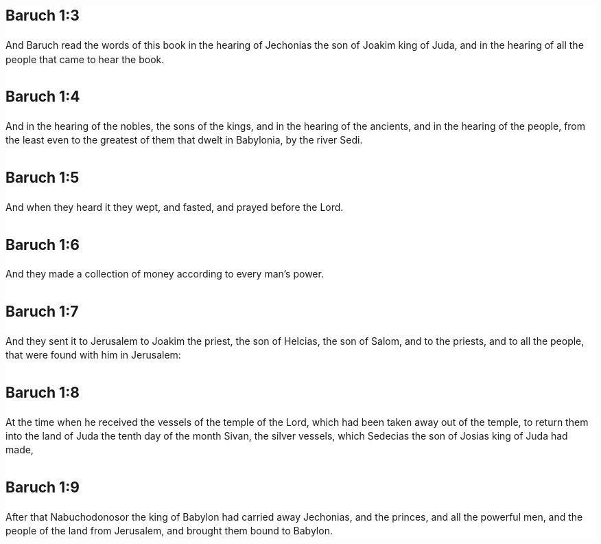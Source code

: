 
<a id="orgac827a0"></a>

## Baruch 1:3

And Baruch read the words of this book in the hearing of Jechonias the son of Joakim king of Juda, and in the hearing of all the people that came to hear the book.


<a id="org4d60492"></a>

## Baruch 1:4

And in the hearing of the nobles, the sons of the kings, and in the hearing of the ancients, and in the hearing of the people, from the least even to the greatest of them that dwelt in Babylonia, by the river Sedi.


<a id="org20c9f6a"></a>

## Baruch 1:5

And when they heard it they wept, and fasted, and prayed before the Lord.


<a id="org8b48c7f"></a>

## Baruch 1:6

And they made a collection of money according to every man&rsquo;s power.


<a id="org9724e9f"></a>

## Baruch 1:7

And they sent it to Jerusalem to Joakim the priest, the son of Helcias, the son of Salom, and to the priests, and to all the people, that were found with him in Jerusalem:


<a id="org6d5d47d"></a>

## Baruch 1:8

At the time when he received the vessels of the temple of the Lord, which had been taken away out of the temple, to return them into the land of Juda the tenth day of the month Sivan, the silver vessels, which Sedecias the son of Josias king of Juda had made,


<a id="orga5dc054"></a>

## Baruch 1:9

After that Nabuchodonosor the king of Babylon had carried away Jechonias, and the princes, and all the powerful men, and the people of the land from Jerusalem, and brought them bound to Babylon.
